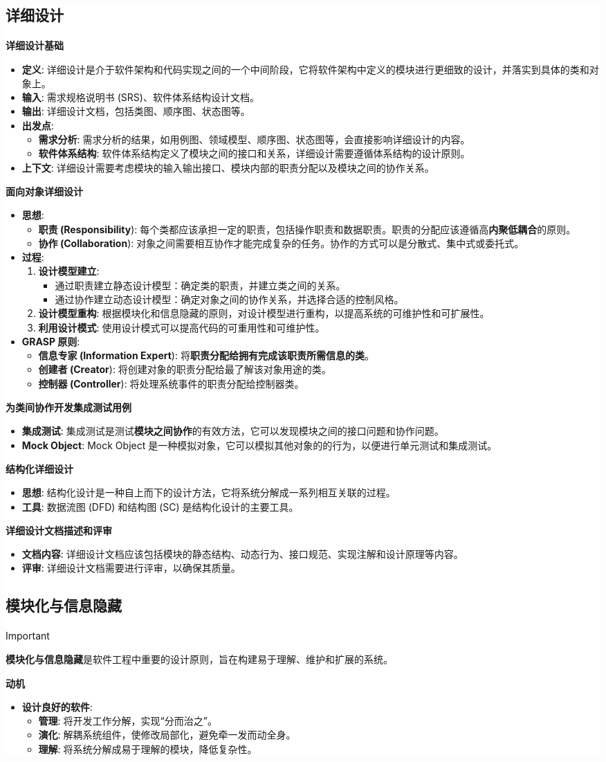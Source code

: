 ## 详细设计

**详细设计基础**

*   **定义**: 详细设计是介于软件架构和代码实现之间的一个中间阶段，它将软件架构中定义的模块进行更细致的设计，并落实到具体的类和对象上。
*   **输入**: 需求规格说明书 (SRS)、软件体系结构设计文档。
*   **输出**: 详细设计文档，包括类图、顺序图、状态图等。
*   **出发点**: 
    *   **需求分析**: 需求分析的结果，如用例图、领域模型、顺序图、状态图等，会直接影响详细设计的内容。
    *   **软件体系结构**: 软件体系结构定义了模块之间的接口和关系，详细设计需要遵循体系结构的设计原则。
*   **上下文**: 详细设计需要考虑模块的输入输出接口、模块内部的职责分配以及模块之间的协作关系。

**面向对象详细设计**
*   **思想**: 
    *   **职责 (Responsibility**): 每个类都应该承担一定的职责，包括操作职责和数据职责。职责的分配应该遵循高**内聚低耦合**的原则。
    *   **协作 (Collaboration**): 对象之间需要相互协作才能完成复杂的任务。协作的方式可以是分散式、集中式或委托式。
*   **过程**: 
    1.  **设计模型建立**: 
        *   通过职责建立静态设计模型：确定类的职责，并建立类之间的关系。
        *   通过协作建立动态设计模型：确定对象之间的协作关系，并选择合适的控制风格。
    2.  **设计模型重构**: 根据模块化和信息隐藏的原则，对设计模型进行重构，以提高系统的可维护性和可扩展性。
    3.  **利用设计模式**: 使用设计模式可以提高代码的可重用性和可维护性。
*   **GRASP 原则**: 
    *   **信息专家 (Information Expert**): 将**职责分配给拥有完成该职责所需信息的类**。
    *   **创建者 (Creator**): 将创建对象的职责分配给最了解该对象用途的类。
    *   **控制器 (Controller**): 将处理系统事件的职责分配给控制器类。

**为类间协作开发集成测试用例**
*   **集成测试**: 集成测试是测试**模块之间协作**的有效方法，它可以发现模块之间的接口问题和协作问题。
*   **Mock Object**: Mock Object 是一种模拟对象，它可以模拟其他对象的的行为，以便进行单元测试和集成测试。

**结构化详细设计**

*   **思想**: 结构化设计是一种自上而下的设计方法，它将系统分解成一系列相互关联的过程。
*   **工具**: 数据流图 (DFD) 和结构图 (SC) 是结构化设计的主要工具。

**详细设计文档描述和评审**

*   **文档内容**: 详细设计文档应该包括模块的静态结构、动态行为、接口规范、实现注解和设计原理等内容。
*   **评审**: 详细设计文档需要进行评审，以确保其质量。

## 模块化与信息隐藏

> [!IMPORTANT]
>
> **模块化与信息隐藏**是软件工程中重要的设计原则，旨在构建易于理解、维护和扩展的系统。

**动机**

*   **设计良好的软件**: 
    *   **管理**: 将开发工作分解，实现“分而治之”。
    *   **演化**: 解耦系统组件，使修改局部化，避免牵一发而动全身。
    *   **理解**: 将系统分解成易于理解的模块，降低复杂性。
    
